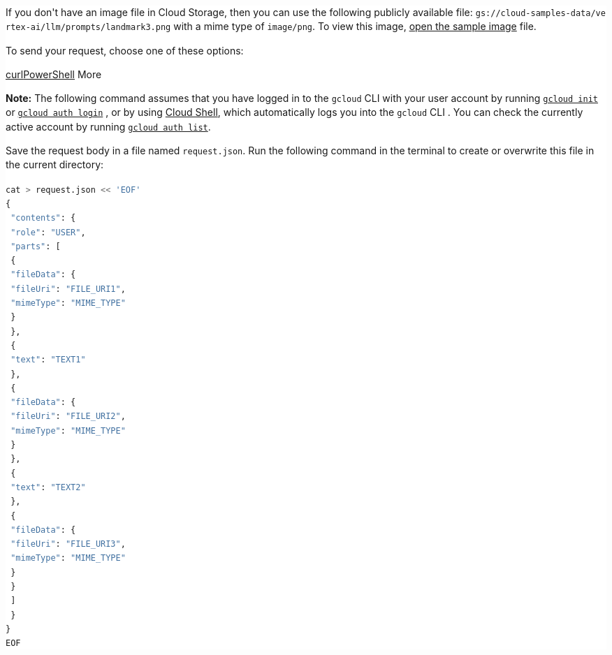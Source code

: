  If you don't have an image file in Cloud Storage, then you can use the following
 publicly available file:
 `gs://cloud-samples-data/vertex-ai/llm/prompts/landmark3.png` with a mime type of
 `image/png`. To view this image,
 [open the sample image](https://storage.googleapis.com/cloud-samples-data/vertex-ai/llm/prompts/landmark3.png)
 file.

To send your request, choose one of these options:

[curl](#curl)[PowerShell](#powershell)
More

**Note:**
The following command assumes that you have logged in to
the `gcloud` CLI with your user account by running
[`gcloud init`](https://cloud.google.com/sdk/gcloud/reference/init)
or
[`gcloud auth login`](https://cloud.google.com/sdk/gcloud/reference/auth/login)
, or by using [Cloud Shell](https://cloud.google.com/shell/docs),
which automatically logs you into the `gcloud` CLI
.
You can check the currently active account by running
[`gcloud auth list`](https://cloud.google.com/sdk/gcloud/reference/auth/list).

Save the request body in a file named `request.json`.
Run the following command in the terminal to create or overwrite
this file in the current directory:

```python
cat > request.json << 'EOF'
{
 "contents": {
 "role": "USER",
 "parts": [
 {
 "fileData": {
 "fileUri": "FILE_URI1",
 "mimeType": "MIME_TYPE"
 }
 },
 {
 "text": "TEXT1"
 },
 {
 "fileData": {
 "fileUri": "FILE_URI2",
 "mimeType": "MIME_TYPE"
 }
 },
 {
 "text": "TEXT2"
 },
 {
 "fileData": {
 "fileUri": "FILE_URI3",
 "mimeType": "MIME_TYPE"
 }
 }
 ]
 }
}
EOF
```
